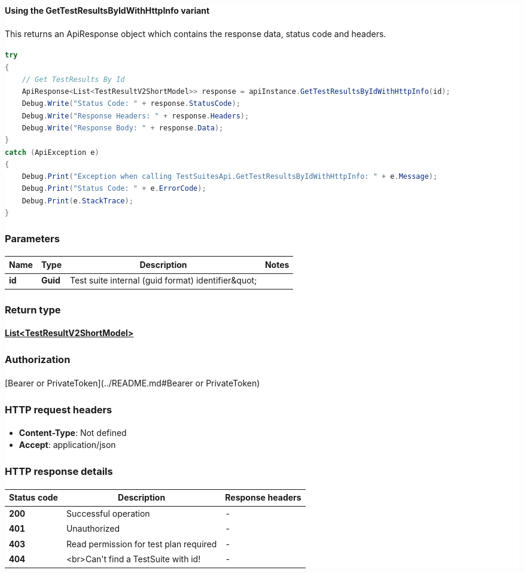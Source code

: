 #### Using the GetTestResultsByIdWithHttpInfo variant
This returns an ApiResponse object which contains the response data, status code and headers.

```csharp
try
{
    // Get TestResults By Id
    ApiResponse<List<TestResultV2ShortModel>> response = apiInstance.GetTestResultsByIdWithHttpInfo(id);
    Debug.Write("Status Code: " + response.StatusCode);
    Debug.Write("Response Headers: " + response.Headers);
    Debug.Write("Response Body: " + response.Data);
}
catch (ApiException e)
{
    Debug.Print("Exception when calling TestSuitesApi.GetTestResultsByIdWithHttpInfo: " + e.Message);
    Debug.Print("Status Code: " + e.ErrorCode);
    Debug.Print(e.StackTrace);
}
```

### Parameters

| Name | Type | Description | Notes |
|------|------|-------------|-------|
| **id** | **Guid** | Test suite internal (guid format) identifier\&quot; |  |

### Return type

[**List&lt;TestResultV2ShortModel&gt;**](TestResultV2ShortModel.md)

### Authorization

[Bearer or PrivateToken](../README.md#Bearer or PrivateToken)

### HTTP request headers

 - **Content-Type**: Not defined
 - **Accept**: application/json


### HTTP response details
| Status code | Description | Response headers |
|-------------|-------------|------------------|
| **200** | Successful operation |  -  |
| **401** | Unauthorized |  -  |
| **403** | Read permission for test plan required |  -  |
| **404** | &lt;br&gt;Can&#39;t find a TestSuite with id! |  -  |
